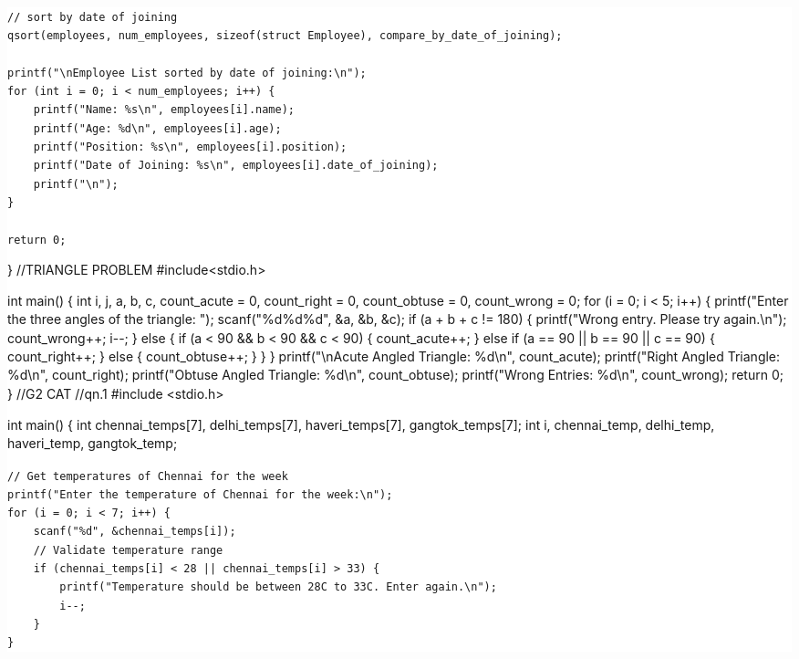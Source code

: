     // sort by date of joining
    qsort(employees, num_employees, sizeof(struct Employee), compare_by_date_of_joining);

    printf("\nEmployee List sorted by date of joining:\n");
    for (int i = 0; i < num_employees; i++) {
        printf("Name: %s\n", employees[i].name);
        printf("Age: %d\n", employees[i].age);
        printf("Position: %s\n", employees[i].position);
        printf("Date of Joining: %s\n", employees[i].date_of_joining);
        printf("\n");
    }

    return 0;
}
//TRIANGLE PROBLEM
#include<stdio.h>

int main() {
    int i, j, a, b, c, count_acute = 0, count_right = 0, count_obtuse = 0, count_wrong = 0;
    for (i = 0; i < 5; i++) {
        printf("Enter the three angles of the triangle: ");
        scanf("%d%d%d", &a, &b, &c);
        if (a + b + c != 180) {
            printf("Wrong entry. Please try again.\n");
            count_wrong++;
            i--;
        } else {
            if (a < 90 && b < 90 && c < 90) {
                count_acute++;
            } else if (a == 90 || b == 90 || c == 90) {
                count_right++;
            } else {
                count_obtuse++;
            }
        }
    }
    printf("\nAcute Angled Triangle: %d\n", count_acute);
    printf("Right Angled Triangle: %d\n", count_right);
    printf("Obtuse Angled Triangle: %d\n", count_obtuse);
    printf("Wrong Entries: %d\n", count_wrong);
    return 0;
}
//G2 CAT
//qn.1
#include <stdio.h>

int main() {
    int chennai_temps[7], delhi_temps[7], haveri_temps[7], gangtok_temps[7];
    int i, chennai_temp, delhi_temp, haveri_temp, gangtok_temp;

    // Get temperatures of Chennai for the week
    printf("Enter the temperature of Chennai for the week:\n");
    for (i = 0; i < 7; i++) {
        scanf("%d", &chennai_temps[i]);
        // Validate temperature range
        if (chennai_temps[i] < 28 || chennai_temps[i] > 33) {
            printf("Temperature should be between 28C to 33C. Enter again.\n");
            i--;
        }
    }
